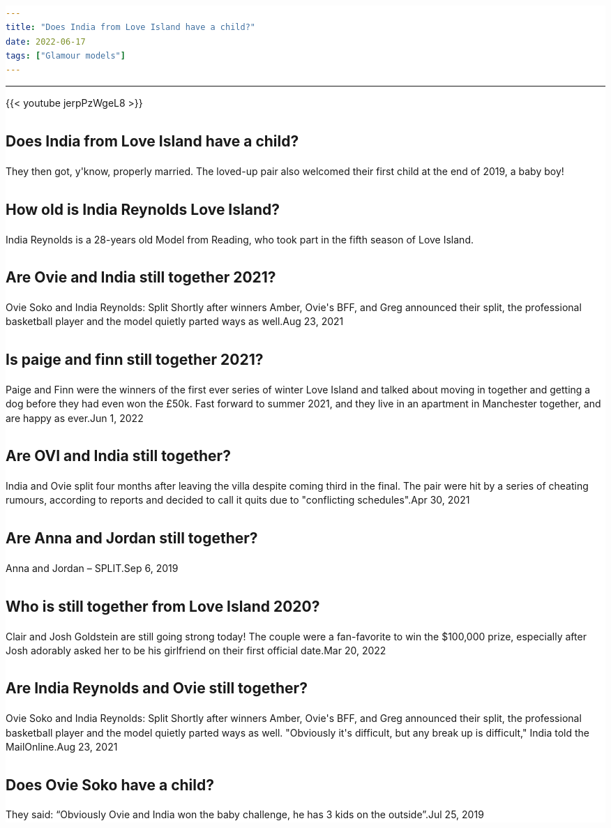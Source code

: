 ```yaml
---
title: "Does India from Love Island have a child?"
date: 2022-06-17
tags: ["Glamour models"]
---
```


---
{{< youtube jerpPzWgeL8 >}}
## Does India from Love Island have a child?
They then got, y'know, properly married. The loved-up pair also welcomed their first child at the end of 2019, a baby boy!

## How old is India Reynolds Love Island?
India Reynolds is a 28-years old Model from Reading, who took part in the fifth season of Love Island.

## Are Ovie and India still together 2021?
Ovie Soko and India Reynolds: Split Shortly after winners Amber, Ovie's BFF, and Greg announced their split, the professional basketball player and the model quietly parted ways as well.Aug 23, 2021

## Is paige and finn still together 2021?
Paige and Finn were the winners of the first ever series of winter Love Island and talked about moving in together and getting a dog before they had even won the £50k. Fast forward to summer 2021, and they live in an apartment in Manchester together, and are happy as ever.Jun 1, 2022

## Are OVI and India still together?
India and Ovie split four months after leaving the villa despite coming third in the final. The pair were hit by a series of cheating rumours, according to reports and decided to call it quits due to "conflicting schedules".Apr 30, 2021

## Are Anna and Jordan still together?
Anna and Jordan – SPLIT.Sep 6, 2019

## Who is still together from Love Island 2020?
Clair and Josh Goldstein are still going strong today! The couple were a fan-favorite to win the $100,000 prize, especially after Josh adorably asked her to be his girlfriend on their first official date.Mar 20, 2022

## Are India Reynolds and Ovie still together?
Ovie Soko and India Reynolds: Split Shortly after winners Amber, Ovie's BFF, and Greg announced their split, the professional basketball player and the model quietly parted ways as well. "Obviously it's difficult, but any break up is difficult," India told the MailOnline.Aug 23, 2021

## Does Ovie Soko have a child?
They said: “Obviously Ovie and India won the baby challenge, he has 3 kids on the outside”.Jul 25, 2019
